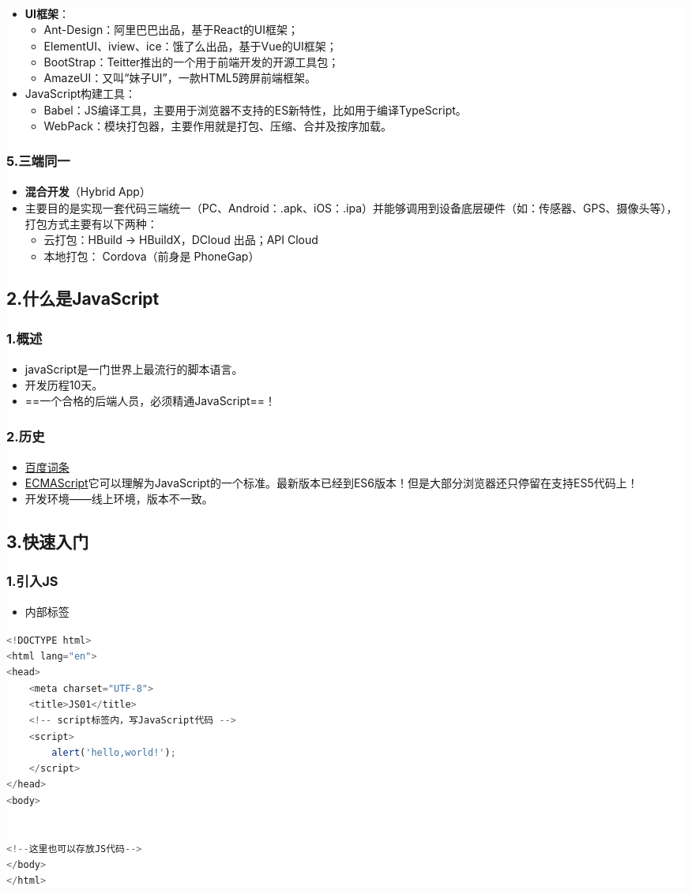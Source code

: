 - **UI框架**：
  - Ant-Design：阿里巴巴出品，基于React的UI框架；
  - ElementUI、iview、ice：饿了么出品，基于Vue的UI框架；
  - BootStrap：Teitter推出的一个用于前端开发的开源工具包；
  - AmazeUI：又叫“妹子UI”，一款HTML5跨屏前端框架。
- JavaScript构建工具：
  - Babel：JS编译工具，主要用于浏览器不支持的ES新特性，比如用于编译TypeScript。
  - WebPack：模块打包器，主要作用就是打包、压缩、合并及按序加载。

### 5.三端同一

- **混合开发**（Hybrid App）
- 主要目的是实现一套代码三端统一（PC、Android：.apk、iOS：.ipa）并能够调用到设备底层硬件（如：传感器、GPS、摄像头等），打包方式主要有以下两种：
  - 云打包：HBuild -> HBuildX，DCloud 出品；API Cloud
  - 本地打包： Cordova（前身是 PhoneGap）

## 2.什么是JavaScript

### 1.概述

- javaScript是一门世界上最流行的脚本语言。
- 开发历程10天。
- ==一个合格的后端人员，必须精通JavaScript==！

### 2.历史

- [百度词条](https://baike.baidu.com/item/JavaScript/321142)
- [ECMAScript](https://baike.baidu.com/item/ECMAScript/1889420)它可以理解为JavaScript的一个标准。最新版本已经到ES6版本！但是大部分浏览器还只停留在支持ES5代码上！
- 开发环境——线上环境，版本不一致。

## 3.快速入门

### 1.引入JS

- 内部标签

```javascript
<!DOCTYPE html>
<html lang="en">
<head>
    <meta charset="UTF-8">
    <title>JS01</title>
    <!-- script标签内，写JavaScript代码 -->
    <script>
        alert('hello,world!');
    </script>
</head>
<body>


<!--这里也可以存放JS代码-->
</body>
</html>
```
